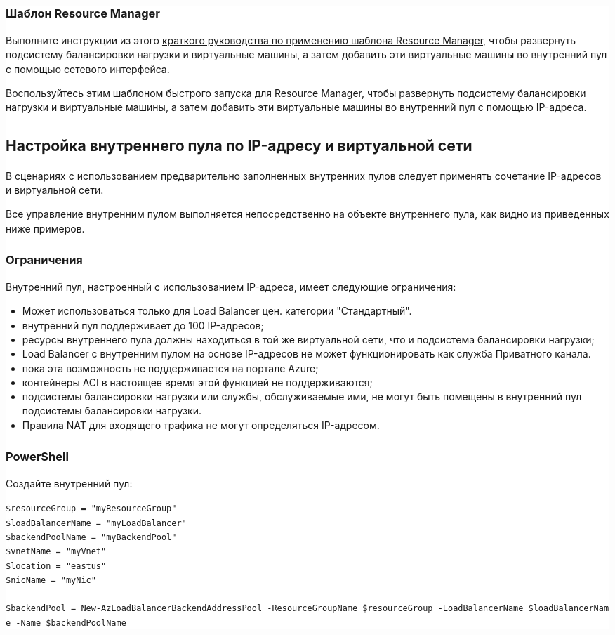 ### <a name="resource-manager-template"></a>Шаблон Resource Manager

Выполните инструкции из этого [краткого руководства по применению шаблона Resource Manager](https://github.com/Azure/azure-quickstart-templates/tree/master/101-load-balancer-standard-create/), чтобы развернуть подсистему балансировки нагрузки и виртуальные машины, а затем добавить эти виртуальные машины во внутренний пул с помощью сетевого интерфейса.

Воспользуйтесь этим [шаблоном быстрого запуска для Resource Manager](https://github.com/Azure/azure-quickstart-templates/tree/master/101-load-balancer-ip-configured-backend-pool), чтобы развернуть подсистему балансировки нагрузки и виртуальные машины, а затем добавить эти виртуальные машины во внутренний пул с помощью IP-адреса.


## <a name="configure-backend-pool-by-ip-address-and-virtual-network"></a>Настройка внутреннего пула по IP-адресу и виртуальной сети
В сценариях с использованием предварительно заполненных внутренних пулов следует применять сочетание IP-адресов и виртуальной сети.

Все управление внутренним пулом выполняется непосредственно на объекте внутреннего пула, как видно из приведенных ниже примеров.

### <a name="limitations"></a>Ограничения
Внутренний пул, настроенный с использованием IP-адреса, имеет следующие ограничения:
  * Может использоваться только для Load Balancer цен. категории "Стандартный".
  * внутренний пул поддерживает до 100 IP-адресов;
  * ресурсы внутреннего пула должны находиться в той же виртуальной сети, что и подсистема балансировки нагрузки;
  * Load Balancer с внутренним пулом на основе IP-адресов не может функционировать как служба Приватного канала.
  * пока эта возможность не поддерживается на портале Azure;
  * контейнеры ACI в настоящее время этой функцией не поддерживаются;
  * подсистемы балансировки нагрузки или службы, обслуживаемые ими, не могут быть помещены в внутренний пул подсистемы балансировки нагрузки.
  * Правила NAT для входящего трафика не могут определяться IP-адресом.

### <a name="powershell"></a>PowerShell
Создайте внутренний пул:

```azurepowershell-interactive
$resourceGroup = "myResourceGroup"
$loadBalancerName = "myLoadBalancer"
$backendPoolName = "myBackendPool"
$vnetName = "myVnet"
$location = "eastus"
$nicName = "myNic"

$backendPool = New-AzLoadBalancerBackendAddressPool -ResourceGroupName $resourceGroup -LoadBalancerName $loadBalancerName -Name $backendPoolName  
```
